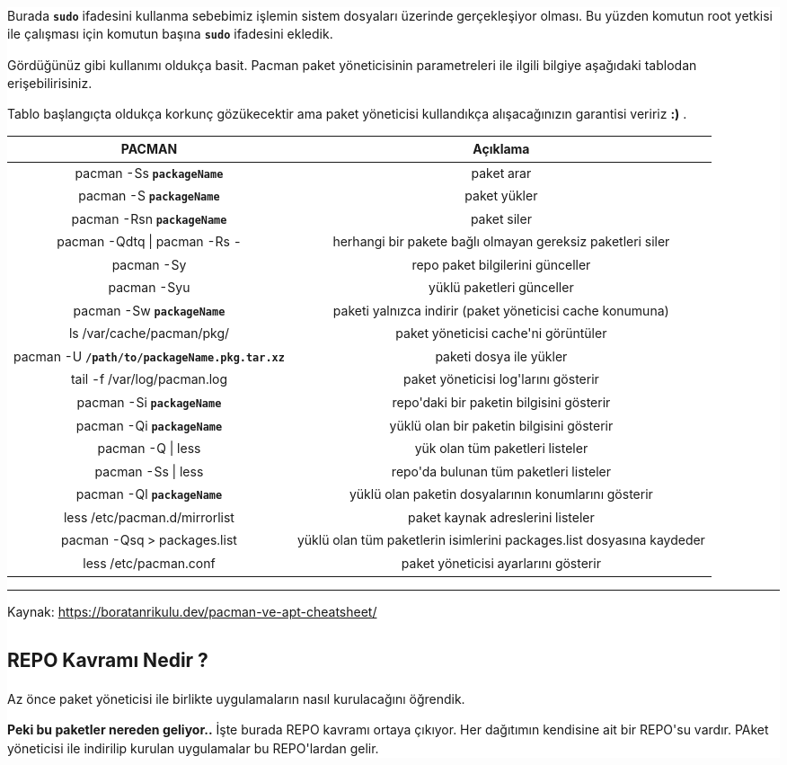 Burada **`sudo`** ifadesini kullanma sebebimiz işlemin sistem dosyaları üzerinde gerçekleşiyor olması. Bu yüzden komutun root yetkisi ile çalışması için komutun başına **`sudo`** ifadesini ekledik.

Gördüğünüz gibi kullanımı oldukça basit. Pacman paket yöneticisinin parametreleri ile ilgili bilgiye aşağıdaki tablodan erişebilirisiniz.

Tablo başlangıçta oldukça korkunç gözükecektir ama paket yöneticisi kullandıkça alışacağınızın garantisi veririz **:)** .

| PACMAN | Açıklama |
|:--------:|:--------:|
| pacman -Ss **`packageName`** | paket arar |
| pacman -S **`packageName`** | paket yükler |
| pacman -Rsn **`packageName`** | paket siler |
| pacman -Qdtq \| pacman -Rs - | herhangi bir pakete bağlı olmayan gereksiz paketleri siler |
| pacman -Sy | repo paket bilgilerini günceller |
| pacman -Syu | yüklü paketleri günceller |
| pacman -Sw **`packageName`** | paketi yalnızca indirir (paket yöneticisi cache konumuna) |
| ls /var/cache/pacman/pkg/ | paket yöneticisi cache'ni görüntüler |
| pacman -U **`/path/to/packageName.pkg.tar.xz`** | paketi dosya ile yükler |
| tail -f /var/log/pacman.log | paket yöneticisi log'larını gösterir |
| pacman -Si **`packageName`** | repo'daki bir paketin bilgisini gösterir |
| pacman -Qi **`packageName`** | yüklü olan bir paketin bilgisini gösterir |
| pacman -Q \| less | yük olan tüm paketleri listeler |
| pacman -Ss \| less | repo'da bulunan tüm paketleri listeler |
| pacman -Ql **`packageName`** | yüklü olan paketin dosyalarının konumlarını gösterir |
| less /etc/pacman.d/mirrorlist | paket kaynak adreslerini listeler |
| pacman -Qsq > packages.list | yüklü olan tüm paketlerin isimlerini packages.list dosyasına kaydeder |
| less /etc/pacman.conf | paket yöneticisi ayarlarını gösterir |

---
Kaynak: https://boratanrikulu.dev/pacman-ve-apt-cheatsheet/

## REPO Kavramı Nedir ?

Az önce paket yöneticisi ile birlikte uygulamaların nasıl kurulacağını öğrendik.

**Peki bu paketler nereden geliyor..** İşte burada REPO kavramı ortaya çıkıyor. Her dağıtımın kendisine ait bir REPO'su vardır. PAket yöneticisi ile indirilip kurulan uygulamalar bu REPO'lardan gelir.
